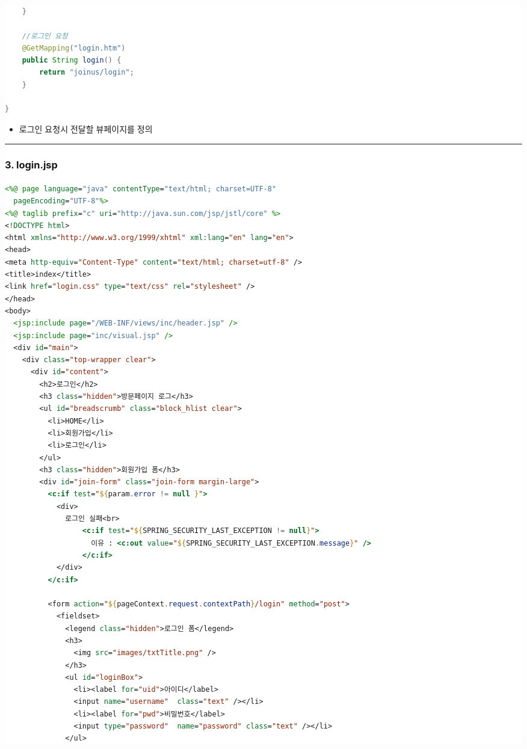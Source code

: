 ```java
	}
	
	//로그인 요청 
	@GetMapping("login.htm")
	public String login() {
		return "joinus/login";
	}
	
}
```

- 로그인 요청시 전달할 뷰페이지를 정의

---

### 3. login.jsp

```jsp
<%@ page language="java" contentType="text/html; charset=UTF-8"
  pageEncoding="UTF-8"%>
<%@ taglib prefix="c" uri="http://java.sun.com/jsp/jstl/core" %>	
<!DOCTYPE html>
<html xmlns="http://www.w3.org/1999/xhtml" xml:lang="en" lang="en">
<head>
<meta http-equiv="Content-Type" content="text/html; charset=utf-8" />
<title>index</title>
<link href="login.css" type="text/css" rel="stylesheet" />
</head>
<body>
  <jsp:include page="/WEB-INF/views/inc/header.jsp" />
  <jsp:include page="inc/visual.jsp" />
  <div id="main">
    <div class="top-wrapper clear">
      <div id="content">
        <h2>로그인</h2>
        <h3 class="hidden">방문페이지 로그</h3>
        <ul id="breadscrumb" class="block_hlist clear">
          <li>HOME</li>
          <li>회원가입</li>
          <li>로그인</li>
        </ul>
        <h3 class="hidden">회원가입 폼</h3>
        <div id="join-form" class="join-form margin-large">
          <c:if test="${param.error != null }">
            <div>
              로그인 실패<br>
                  <c:if test="${SPRING_SECURITY_LAST_EXCEPTION != null}">
                    이유 : <c:out value="${SPRING_SECURITY_LAST_EXCEPTION.message}" />
                  </c:if>
            </div>
          </c:if>				
  
          <form action="${pageContext.request.contextPath}/login" method="post">
            <fieldset>
              <legend class="hidden">로그인 폼</legend>
              <h3>
                <img src="images/txtTitle.png" />
              </h3>
              <ul id="loginBox">
                <li><label for="uid">아이디</label>
                <input name="username"	class="text" /></li>
                <li><label for="pwd">비밀번호</label>
                <input type="password"	name="password" class="text" /></li>
              </ul>
```